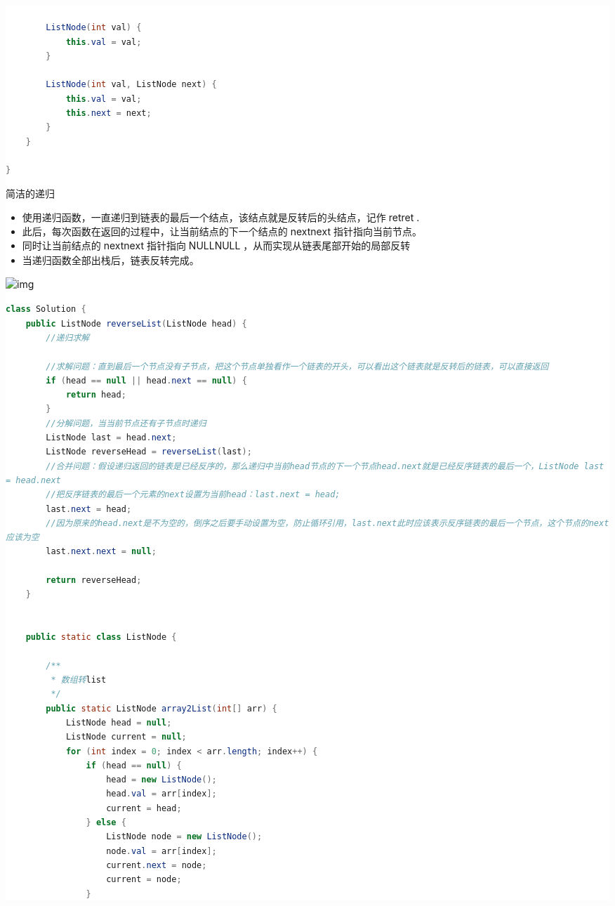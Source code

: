 ```java

        ListNode(int val) {
            this.val = val;
        }

        ListNode(int val, ListNode next) {
            this.val = val;
            this.next = next;
        }
    }

}
```

简洁的递归

* 使用递归函数，一直递归到链表的最后一个结点，该结点就是反转后的头结点，记作 retret .
* 此后，每次函数在返回的过程中，让当前结点的下一个结点的 nextnext 指针指向当前节点。
* 同时让当前结点的 nextnext 指针指向 NULLNULL ，从而实现从链表尾部开始的局部反转
* 当递归函数全部出栈后，链表反转完成。

![img](https://gitee.com/syllr/images/raw/master/uPic/20210917225844mbL3xB.gif)

```java
class Solution {
    public ListNode reverseList(ListNode head) {
        //递归求解

        //求解问题：直到最后一个节点没有子节点，把这个节点单独看作一个链表的开头，可以看出这个链表就是反转后的链表，可以直接返回
        if (head == null || head.next == null) {
            return head;
        }
        //分解问题，当当前节点还有子节点时递归
        ListNode last = head.next;
        ListNode reverseHead = reverseList(last);
        //合并问题：假设递归返回的链表是已经反序的，那么递归中当前head节点的下一个节点head.next就是已经反序链表的最后一个，ListNode last = head.next
        //把反序链表的最后一个元素的next设置为当前head：last.next = head;
        last.next = head;
        //因为原来的head.next是不为空的，倒序之后要手动设置为空，防止循环引用，last.next此时应该表示反序链表的最后一个节点，这个节点的next应该为空
        last.next.next = null;

        return reverseHead;
    }


    public static class ListNode {

        /**
         * 数组转list
         */
        public static ListNode array2List(int[] arr) {
            ListNode head = null;
            ListNode current = null;
            for (int index = 0; index < arr.length; index++) {
                if (head == null) {
                    head = new ListNode();
                    head.val = arr[index];
                    current = head;
                } else {
                    ListNode node = new ListNode();
                    node.val = arr[index];
                    current.next = node;
                    current = node;
                }
```
